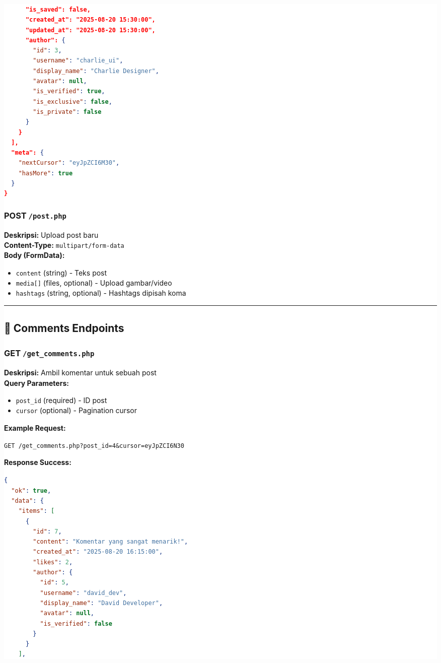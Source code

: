 ```json
      "is_saved": false,
      "created_at": "2025-08-20 15:30:00",
      "updated_at": "2025-08-20 15:30:00",
      "author": {
        "id": 3,
        "username": "charlie_ui",
        "display_name": "Charlie Designer",
        "avatar": null,
        "is_verified": true,
        "is_exclusive": false,
        "is_private": false
      }
    }
  ],
  "meta": {
    "nextCursor": "eyJpZCI6M30",
    "hasMore": true
  }
}
```

### POST `/post.php`
**Deskripsi:** Upload post baru  
**Content-Type:** `multipart/form-data`  
**Body (FormData):**
- `content` (string) - Teks post
- `media[]` (files, optional) - Upload gambar/video
- `hashtags` (string, optional) - Hashtags dipisah koma

---

## 💬 Comments Endpoints  

### GET `/get_comments.php`
**Deskripsi:** Ambil komentar untuk sebuah post  
**Query Parameters:**
- `post_id` (required) - ID post
- `cursor` (optional) - Pagination cursor

**Example Request:**
```
GET /get_comments.php?post_id=4&cursor=eyJpZCI6N30
```

**Response Success:**
```json
{
  "ok": true,
  "data": {
    "items": [
      {
        "id": 7,
        "content": "Komentar yang sangat menarik!",
        "created_at": "2025-08-20 16:15:00",
        "likes": 2,
        "author": {
          "id": 5,
          "username": "david_dev",
          "display_name": "David Developer",
          "avatar": null,
          "is_verified": false
        }
      }
    ],
```